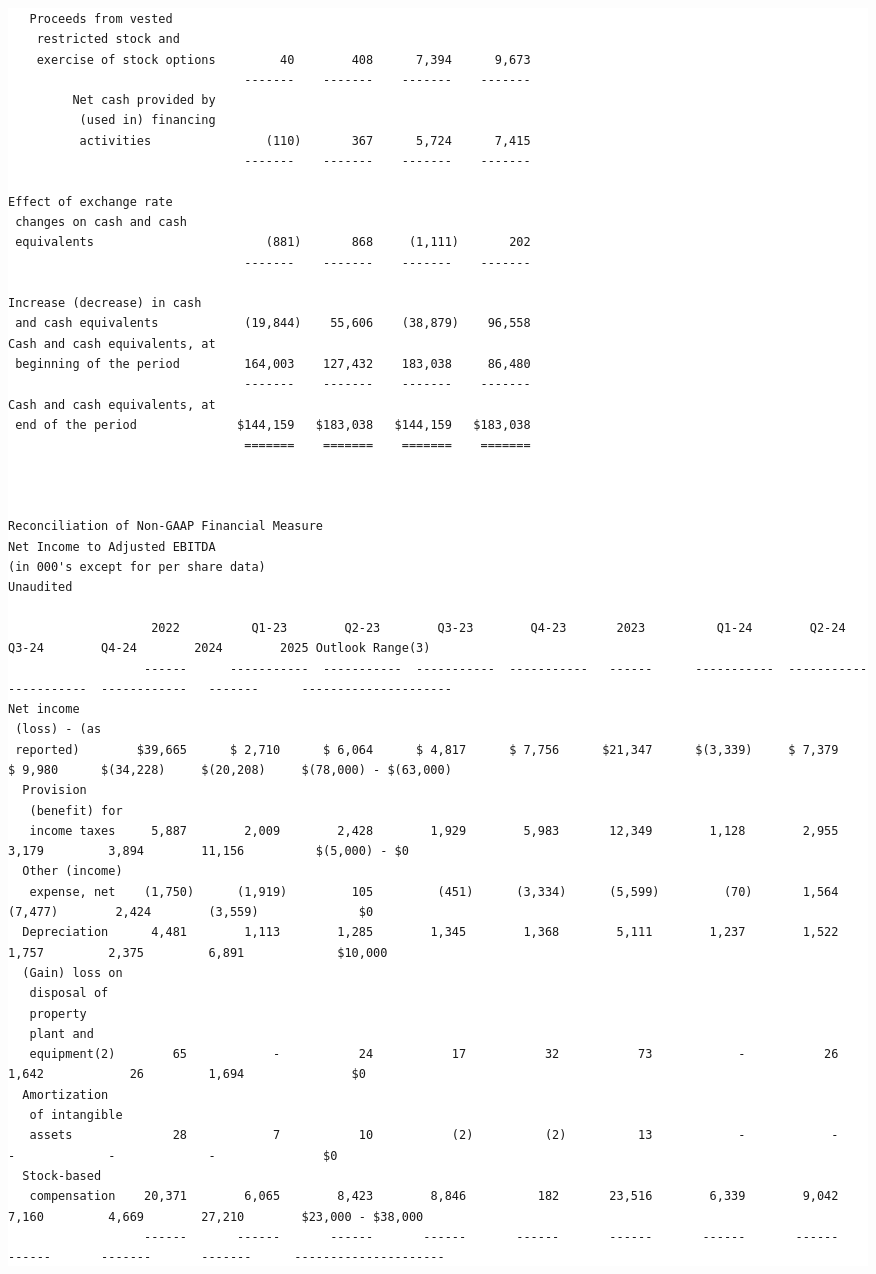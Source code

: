 ```
   Proceeds from vested   
    restricted stock and   
    exercise of stock options         40        408      7,394      9,673   
                                 -------    -------    -------    -------   
         Net cash provided by   
          (used in) financing   
          activities                (110)       367      5,724      7,415   
                                 -------    -------    -------    -------   
   
Effect of exchange rate   
 changes on cash and cash   
 equivalents                        (881)       868     (1,111)       202   
                                 -------    -------    -------    -------   
   
Increase (decrease) in cash   
 and cash equivalents            (19,844)    55,606    (38,879)    96,558   
Cash and cash equivalents, at   
 beginning of the period         164,003    127,432    183,038     86,480   
                                 -------    -------    -------    -------   
Cash and cash equivalents, at   
 end of the period              $144,159   $183,038   $144,159   $183,038   
                                 =======    =======    =======    =======   
   
   
   
Reconciliation of Non-GAAP Financial Measure   
Net Income to Adjusted EBITDA   
(in 000's except for per share data)   
Unaudited   
   
                    2022          Q1-23        Q2-23        Q3-23        Q4-23       2023          Q1-24        Q2-24        Q3-24        Q4-24        2024        2025 Outlook Range(3)   
                   ------      -----------  -----------  -----------  -----------   ------      -----------  -----------  -----------  ------------   -------      ---------------------   
Net income   
 (loss) - (as   
 reported)        $39,665      $ 2,710      $ 6,064      $ 4,817      $ 7,756      $21,347      $(3,339)     $ 7,379      $ 9,980      $(34,228)     $(20,208)     $(78,000) - $(63,000)   
  Provision   
   (benefit) for   
   income taxes     5,887        2,009        2,428        1,929        5,983       12,349        1,128        2,955        3,179         3,894        11,156          $(5,000) - $0   
  Other (income)   
   expense, net    (1,750)      (1,919)         105         (451)      (3,334)      (5,599)         (70)       1,564       (7,477)        2,424        (3,559)              $0   
  Depreciation      4,481        1,113        1,285        1,345        1,368        5,111        1,237        1,522        1,757         2,375         6,891             $10,000   
  (Gain) loss on   
   disposal of   
   property   
   plant and   
   equipment(2)        65            -           24           17           32           73            -           26        1,642            26         1,694               $0   
  Amortization   
   of intangible   
   assets              28            7           10           (2)          (2)          13            -            -            -             -             -               $0   
  Stock-based   
   compensation    20,371        6,065        8,423        8,846          182       23,516        6,339        9,042        7,160         4,669        27,210        $23,000 - $38,000   
                   ------       ------       ------       ------       ------       ------       ------       ------       ------       -------       -------      ---------------------   
```